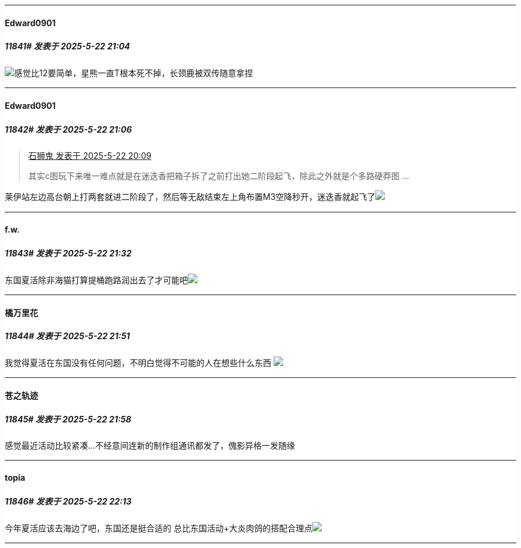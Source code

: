 ﻿*****

####  Edward0901  
##### 11841#       发表于 2025-5-22 21:04

<img src="https://static.stage1st.com/image/smiley/face2017/009.gif" referrerpolicy="no-referrer">感觉比12要简单，星熊一直T根本死不掉，长颈鹿被双传随意拿捏


*****

####  Edward0901  
##### 11842#       发表于 2025-5-22 21:06

<blockquote><a href="httphttps://stage1st.com/2b/forum.php?mod=redirect&amp;goto=findpost&amp;pid=67842108&amp;ptid=2192962" target="_blank">石狮鬼 发表于 2025-5-22 20:09</a>

其实c图玩下来唯一难点就是在迷迭香把箱子拆了之前打出她二阶段起飞，除此之外就是个多路硬莽图 ...</blockquote>
莱伊站左边高台朝上打两套就进二阶段了，然后等无敌结束左上角布置M3空降秒开，迷迭香就起飞了<img src="https://static.stage1st.com/image/smiley/face2017/032.png" referrerpolicy="no-referrer">


*****

####  f.w.  
##### 11843#       发表于 2025-5-22 21:32

东国夏活除非海猫打算提桶跑路润出去了才可能吧<img src="https://static.stage1st.com/image/smiley/face2017/001.png" referrerpolicy="no-referrer">


*****

####  橘万里花  
##### 11844#       发表于 2025-5-22 21:51

我觉得夏活在东国没有任何问题，不明白觉得不可能的人在想些什么东西 <img src="https://static.stage1st.com/image/smiley/face2017/009.gif" referrerpolicy="no-referrer">


*****

####  苍之轨迹  
##### 11845#       发表于 2025-5-22 21:58

感觉最近活动比较紧凑…不经意间连新的制作组通讯都发了，傀影异格一发随缘


*****

####  topia  
##### 11846#       发表于 2025-5-22 22:13

今年夏活应该去海边了吧，东国还是挺合适的
总比东国活动+大炎肉鸽的搭配合理点<img src="https://static.stage1st.com/image/smiley/face2017/017.png" referrerpolicy="no-referrer">


*****
